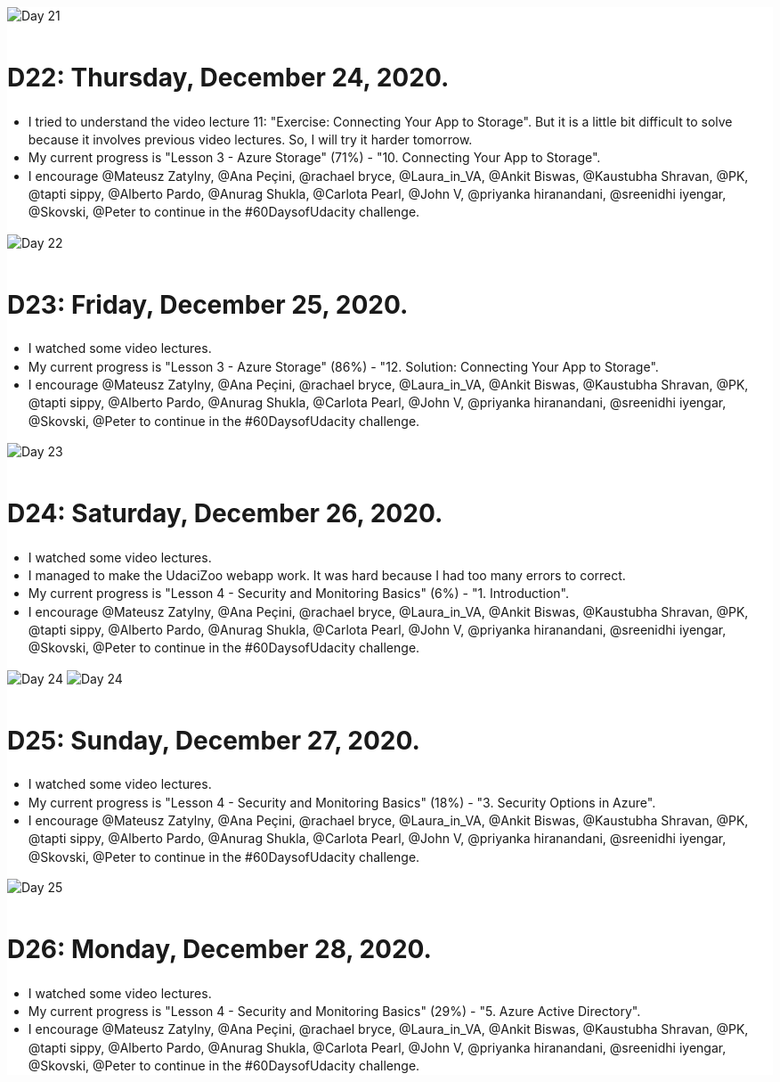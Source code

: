 ![Day 21](images/day021.png)

# D22: Thursday, December 24, 2020.
- I tried to understand the video lecture 11: "Exercise: Connecting Your App to Storage". But it is a little bit difficult to solve because it involves previous video lectures. So, I will try it harder tomorrow.
- My current progress is "Lesson 3 - Azure Storage" (71%) - "10. Connecting Your App to Storage".
- I encourage @Mateusz Zatylny, @Ana Peçini, @rachael bryce, @Laura_in_VA, @Ankit Biswas, @Kaustubha Shravan, @PK, @tapti sippy, @Alberto Pardo, @Anurag Shukla, @Carlota Pearl, @John V, @priyanka hiranandani, @sreenidhi iyengar, @Skovski, @Peter to continue in the #60DaysofUdacity challenge.

![Day 22](images/day022.png)

# D23: Friday, December 25, 2020.
- I watched some video lectures.
- My current progress is "Lesson 3 - Azure Storage" (86%) - "12. Solution: Connecting Your App to Storage".
- I encourage @Mateusz Zatylny, @Ana Peçini, @rachael bryce, @Laura_in_VA, @Ankit Biswas, @Kaustubha Shravan, @PK, @tapti sippy, @Alberto Pardo, @Anurag Shukla, @Carlota Pearl, @John V, @priyanka hiranandani, @sreenidhi iyengar, @Skovski, @Peter to continue in the #60DaysofUdacity challenge.

![Day 23](images/day023.png)

# D24: Saturday, December 26, 2020.
- I watched some video lectures.
- I managed to make the UdaciZoo webapp work. It was hard because I had too many errors to correct.
- My current progress is "Lesson 4 - Security and Monitoring Basics" (6%) - "1. Introduction".
- I encourage @Mateusz Zatylny, @Ana Peçini, @rachael bryce, @Laura_in_VA, @Ankit Biswas, @Kaustubha Shravan, @PK, @tapti sippy, @Alberto Pardo, @Anurag Shukla, @Carlota Pearl, @John V, @priyanka hiranandani, @sreenidhi iyengar, @Skovski, @Peter to continue in the #60DaysofUdacity challenge.

![Day 24](images/day024.png)
![Day 24](images/day024-2.png)

# D25: Sunday, December 27, 2020.
- I watched some video lectures.
- My current progress is "Lesson 4 - Security and Monitoring Basics" (18%) - "3. Security Options in Azure".
- I encourage @Mateusz Zatylny, @Ana Peçini, @rachael bryce, @Laura_in_VA, @Ankit Biswas, @Kaustubha Shravan, @PK, @tapti sippy, @Alberto Pardo, @Anurag Shukla, @Carlota Pearl, @John V, @priyanka hiranandani, @sreenidhi iyengar, @Skovski, @Peter to continue in the #60DaysofUdacity challenge.

![Day 25](images/day025.png)

# D26: Monday, December 28, 2020.
- I watched some video lectures.
- My current progress is "Lesson 4 - Security and Monitoring Basics" (29%) - "5. Azure Active Directory".
- I encourage @Mateusz Zatylny, @Ana Peçini, @rachael bryce, @Laura_in_VA, @Ankit Biswas, @Kaustubha Shravan, @PK, @tapti sippy, @Alberto Pardo, @Anurag Shukla, @Carlota Pearl, @John V, @priyanka hiranandani, @sreenidhi iyengar, @Skovski, @Peter to continue in the #60DaysofUdacity challenge.
